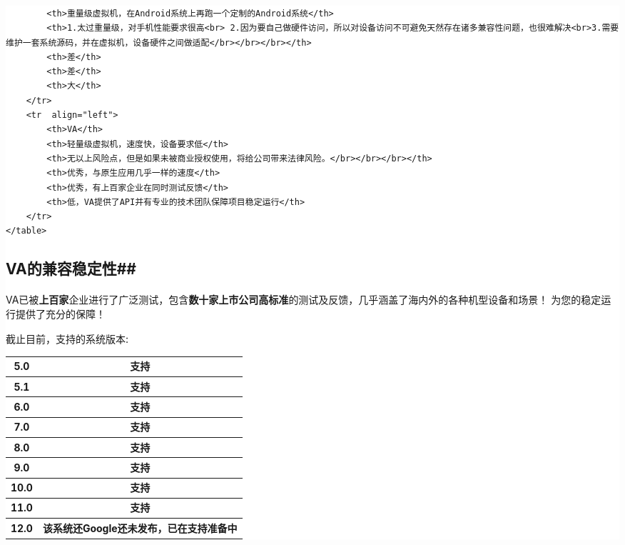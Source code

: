             <th>重量级虚拟机，在Android系统上再跑一个定制的Android系统</th>
            <th>1.太过重量级，对手机性能要求很高<br> 2.因为要自己做硬件访问，所以对设备访问不可避免天然存在诸多兼容性问题，也很难解决<br>3.需要维护一套系统源码，并在虚拟机，设备硬件之间做适配</br></br></br></th>
            <th>差</th>
            <th>差</th>
            <th>大</th>
        </tr>
        <tr  align="left">
            <th>VA</th>
            <th>轻量级虚拟机，速度快，设备要求低</th>
            <th>无以上风险点，但是如果未被商业授权使用，将给公司带来法律风险。</br></br></br></th>
            <th>优秀，与原生应用几乎一样的速度</th>
            <th>优秀，有上百家企业在同时测试反馈</th>
            <th>低，VA提供了API并有专业的技术团队保障项目稳定运行</th>
        </tr>
    </table>


## VA的兼容稳定性##
VA已被**上百家**企业进行了广泛测试，包含**数十家上市公司高标准**的测试及反馈，几乎涵盖了海内外的各种机型设备和场景！
为您的稳定运行提供了充分的保障！  

截止目前，支持的系统版本:

<table>
        <tr>
            <th>5.0</th>
            <th>支持</th>
        </tr>
        <tr>
            <th>5.1</th>
            <th>支持</th>
        </tr>
        <tr>
            <th>6.0</th>
            <th>支持</th>
        </tr>
        <tr>
            <th>7.0</th>
            <th>支持</th>
        </tr>
        <tr>
            <th>8.0</th>
            <th>支持</th>
        </tr>
        <tr>
            <th>9.0</th>
            <th>支持</th>
        </tr>
        <tr>
            <th>10.0</th>
            <th>支持</th>
        </tr>
        <tr>
            <th>11.0</th>
            <th>支持</th>
        </tr>
        <tr>
            <th>12.0</th>
            <th>该系统还Google还未发布，已在支持准备中</th>
        </tr>
    </table>
